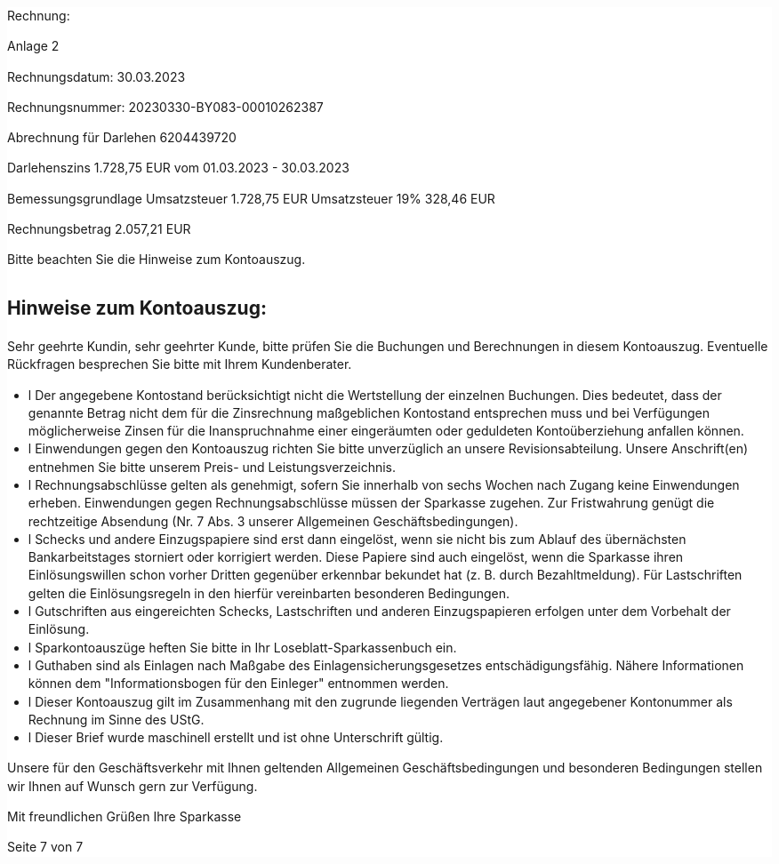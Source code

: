 Rechnung:

Anlage     2

Rechnungsdatum:  30.03.2023

Rechnungsnummer: 20230330-BY083-00010262387

Abrechnung für Darlehen 6204439720

Darlehenszins                                   1.728,75 EUR vom 01.03.2023 - 30.03.2023

Bemessungsgrundlage Umsatzsteuer                               1.728,75 EUR Umsatzsteuer 19%                                                 328,46 EUR

Rechnungsbetrag                                                2.057,21 EUR

Bitte beachten Sie die Hinweise zum Kontoauszug.

## Hinweise zum Kontoauszug:

Sehr geehrte Kundin, sehr geehrter Kunde, bitte prüfen Sie die Buchungen und Berechnungen in diesem Kontoauszug. Eventuelle Rückfragen besprechen Sie bitte mit Ihrem Kundenberater.

- l Der angegebene Kontostand berücksichtigt nicht die Wertstellung der einzelnen Buchungen. Dies bedeutet, dass der genannte Betrag nicht dem für die Zinsrechnung maßgeblichen Kontostand entsprechen muss und bei Verfügungen möglicherweise Zinsen für die Inanspruchnahme einer eingeräumten oder geduldeten Kontoüberziehung anfallen können.
- l Einwendungen gegen den Kontoauszug richten Sie bitte unverzüglich an unsere Revisionsabteilung. Unsere Anschrift(en) entnehmen Sie bitte unserem Preis- und Leistungsverzeichnis.
- l Rechnungsabschlüsse gelten als genehmigt, sofern Sie innerhalb von sechs Wochen nach Zugang keine Einwendungen erheben. Einwendungen gegen Rechnungsabschlüsse müssen der Sparkasse zugehen. Zur Fristwahrung genügt die rechtzeitige Absendung (Nr. 7 Abs. 3 unserer Allgemeinen Geschäftsbedingungen).
- l Schecks und andere Einzugspapiere sind erst dann eingelöst, wenn sie nicht bis zum Ablauf des übernächsten Bankarbeitstages storniert oder korrigiert werden. Diese Papiere sind auch eingelöst, wenn die Sparkasse ihren Einlösungswillen schon vorher Dritten gegenüber erkennbar bekundet hat (z. B. durch Bezahltmeldung). Für Lastschriften gelten die Einlösungsregeln in den hierfür vereinbarten besonderen Bedingungen.
- l Gutschriften aus eingereichten Schecks, Lastschriften und anderen Einzugspapieren erfolgen unter dem Vorbehalt der Einlösung.
- l Sparkontoauszüge heften Sie bitte in Ihr Loseblatt-Sparkassenbuch ein.
- l Guthaben sind als Einlagen nach Maßgabe des Einlagensicherungsgesetzes entschädigungsfähig. Nähere Informationen können dem "Informationsbogen für den Einleger" entnommen werden.
- l Dieser Kontoauszug gilt im Zusammenhang mit den zugrunde liegenden Verträgen laut angegebener Kontonummer als Rechnung im Sinne des UStG.
- l Dieser Brief wurde maschinell erstellt und ist ohne Unterschrift gültig.

Unsere für den Geschäftsverkehr mit Ihnen geltenden Allgemeinen Geschäftsbedingungen und besonderen Bedingungen stellen wir Ihnen auf Wunsch gern zur Verfügung.

Mit freundlichen Grüßen Ihre Sparkasse

Seite 7 von 7